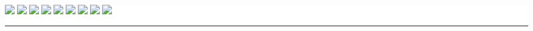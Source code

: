 ![](../images/everything%20will%20pass/m.jpeg)
![](../images/everything%20will%20pass/n.jpeg)
![](../images/everything%20will%20pass/o.jpeg)
![](../images/everything%20will%20pass/p.jpeg)
![](../images/everything%20will%20pass/q.jpeg)
![](../images/everything%20will%20pass/r.jpeg)
![](../images/everything%20will%20pass/s.jpeg)
![](../images/everything%20will%20pass/t.jpeg)
![](../images/everything%20will%20pass/u.jpeg)








---

